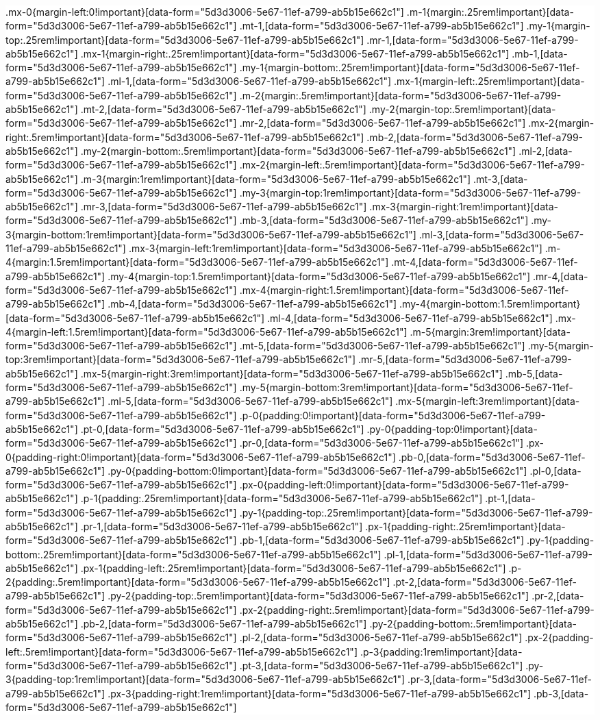 .mx-0{margin-left:0!important}\[data-form="5d3d3006-5e67-11ef-a799-ab5b15e662c1"\] .m-1{margin:.25rem!important}\[data-form="5d3d3006-5e67-11ef-a799-ab5b15e662c1"\] .mt-1,\[data-form="5d3d3006-5e67-11ef-a799-ab5b15e662c1"\] .my-1{margin-top:.25rem!important}\[data-form="5d3d3006-5e67-11ef-a799-ab5b15e662c1"\] .mr-1,\[data-form="5d3d3006-5e67-11ef-a799-ab5b15e662c1"\] .mx-1{margin-right:.25rem!important}\[data-form="5d3d3006-5e67-11ef-a799-ab5b15e662c1"\] .mb-1,\[data-form="5d3d3006-5e67-11ef-a799-ab5b15e662c1"\] .my-1{margin-bottom:.25rem!important}\[data-form="5d3d3006-5e67-11ef-a799-ab5b15e662c1"\] .ml-1,\[data-form="5d3d3006-5e67-11ef-a799-ab5b15e662c1"\] .mx-1{margin-left:.25rem!important}\[data-form="5d3d3006-5e67-11ef-a799-ab5b15e662c1"\] .m-2{margin:.5rem!important}\[data-form="5d3d3006-5e67-11ef-a799-ab5b15e662c1"\] .mt-2,\[data-form="5d3d3006-5e67-11ef-a799-ab5b15e662c1"\] .my-2{margin-top:.5rem!important}\[data-form="5d3d3006-5e67-11ef-a799-ab5b15e662c1"\] .mr-2,\[data-form="5d3d3006-5e67-11ef-a799-ab5b15e662c1"\] .mx-2{margin-right:.5rem!important}\[data-form="5d3d3006-5e67-11ef-a799-ab5b15e662c1"\] .mb-2,\[data-form="5d3d3006-5e67-11ef-a799-ab5b15e662c1"\] .my-2{margin-bottom:.5rem!important}\[data-form="5d3d3006-5e67-11ef-a799-ab5b15e662c1"\] .ml-2,\[data-form="5d3d3006-5e67-11ef-a799-ab5b15e662c1"\] .mx-2{margin-left:.5rem!important}\[data-form="5d3d3006-5e67-11ef-a799-ab5b15e662c1"\] .m-3{margin:1rem!important}\[data-form="5d3d3006-5e67-11ef-a799-ab5b15e662c1"\] .mt-3,\[data-form="5d3d3006-5e67-11ef-a799-ab5b15e662c1"\] .my-3{margin-top:1rem!important}\[data-form="5d3d3006-5e67-11ef-a799-ab5b15e662c1"\] .mr-3,\[data-form="5d3d3006-5e67-11ef-a799-ab5b15e662c1"\] .mx-3{margin-right:1rem!important}\[data-form="5d3d3006-5e67-11ef-a799-ab5b15e662c1"\] .mb-3,\[data-form="5d3d3006-5e67-11ef-a799-ab5b15e662c1"\] .my-3{margin-bottom:1rem!important}\[data-form="5d3d3006-5e67-11ef-a799-ab5b15e662c1"\] .ml-3,\[data-form="5d3d3006-5e67-11ef-a799-ab5b15e662c1"\] .mx-3{margin-left:1rem!important}\[data-form="5d3d3006-5e67-11ef-a799-ab5b15e662c1"\] .m-4{margin:1.5rem!important}\[data-form="5d3d3006-5e67-11ef-a799-ab5b15e662c1"\] .mt-4,\[data-form="5d3d3006-5e67-11ef-a799-ab5b15e662c1"\] .my-4{margin-top:1.5rem!important}\[data-form="5d3d3006-5e67-11ef-a799-ab5b15e662c1"\] .mr-4,\[data-form="5d3d3006-5e67-11ef-a799-ab5b15e662c1"\] .mx-4{margin-right:1.5rem!important}\[data-form="5d3d3006-5e67-11ef-a799-ab5b15e662c1"\] .mb-4,\[data-form="5d3d3006-5e67-11ef-a799-ab5b15e662c1"\] .my-4{margin-bottom:1.5rem!important}\[data-form="5d3d3006-5e67-11ef-a799-ab5b15e662c1"\] .ml-4,\[data-form="5d3d3006-5e67-11ef-a799-ab5b15e662c1"\] .mx-4{margin-left:1.5rem!important}\[data-form="5d3d3006-5e67-11ef-a799-ab5b15e662c1"\] .m-5{margin:3rem!important}\[data-form="5d3d3006-5e67-11ef-a799-ab5b15e662c1"\] .mt-5,\[data-form="5d3d3006-5e67-11ef-a799-ab5b15e662c1"\] .my-5{margin-top:3rem!important}\[data-form="5d3d3006-5e67-11ef-a799-ab5b15e662c1"\] .mr-5,\[data-form="5d3d3006-5e67-11ef-a799-ab5b15e662c1"\] .mx-5{margin-right:3rem!important}\[data-form="5d3d3006-5e67-11ef-a799-ab5b15e662c1"\] .mb-5,\[data-form="5d3d3006-5e67-11ef-a799-ab5b15e662c1"\] .my-5{margin-bottom:3rem!important}\[data-form="5d3d3006-5e67-11ef-a799-ab5b15e662c1"\] .ml-5,\[data-form="5d3d3006-5e67-11ef-a799-ab5b15e662c1"\] .mx-5{margin-left:3rem!important}\[data-form="5d3d3006-5e67-11ef-a799-ab5b15e662c1"\] .p-0{padding:0!important}\[data-form="5d3d3006-5e67-11ef-a799-ab5b15e662c1"\] .pt-0,\[data-form="5d3d3006-5e67-11ef-a799-ab5b15e662c1"\] .py-0{padding-top:0!important}\[data-form="5d3d3006-5e67-11ef-a799-ab5b15e662c1"\] .pr-0,\[data-form="5d3d3006-5e67-11ef-a799-ab5b15e662c1"\] .px-0{padding-right:0!important}\[data-form="5d3d3006-5e67-11ef-a799-ab5b15e662c1"\] .pb-0,\[data-form="5d3d3006-5e67-11ef-a799-ab5b15e662c1"\] .py-0{padding-bottom:0!important}\[data-form="5d3d3006-5e67-11ef-a799-ab5b15e662c1"\] .pl-0,\[data-form="5d3d3006-5e67-11ef-a799-ab5b15e662c1"\] .px-0{padding-left:0!important}\[data-form="5d3d3006-5e67-11ef-a799-ab5b15e662c1"\] .p-1{padding:.25rem!important}\[data-form="5d3d3006-5e67-11ef-a799-ab5b15e662c1"\] .pt-1,\[data-form="5d3d3006-5e67-11ef-a799-ab5b15e662c1"\] .py-1{padding-top:.25rem!important}\[data-form="5d3d3006-5e67-11ef-a799-ab5b15e662c1"\] .pr-1,\[data-form="5d3d3006-5e67-11ef-a799-ab5b15e662c1"\] .px-1{padding-right:.25rem!important}\[data-form="5d3d3006-5e67-11ef-a799-ab5b15e662c1"\] .pb-1,\[data-form="5d3d3006-5e67-11ef-a799-ab5b15e662c1"\] .py-1{padding-bottom:.25rem!important}\[data-form="5d3d3006-5e67-11ef-a799-ab5b15e662c1"\] .pl-1,\[data-form="5d3d3006-5e67-11ef-a799-ab5b15e662c1"\] .px-1{padding-left:.25rem!important}\[data-form="5d3d3006-5e67-11ef-a799-ab5b15e662c1"\] .p-2{padding:.5rem!important}\[data-form="5d3d3006-5e67-11ef-a799-ab5b15e662c1"\] .pt-2,\[data-form="5d3d3006-5e67-11ef-a799-ab5b15e662c1"\] .py-2{padding-top:.5rem!important}\[data-form="5d3d3006-5e67-11ef-a799-ab5b15e662c1"\] .pr-2,\[data-form="5d3d3006-5e67-11ef-a799-ab5b15e662c1"\] .px-2{padding-right:.5rem!important}\[data-form="5d3d3006-5e67-11ef-a799-ab5b15e662c1"\] .pb-2,\[data-form="5d3d3006-5e67-11ef-a799-ab5b15e662c1"\] .py-2{padding-bottom:.5rem!important}\[data-form="5d3d3006-5e67-11ef-a799-ab5b15e662c1"\] .pl-2,\[data-form="5d3d3006-5e67-11ef-a799-ab5b15e662c1"\] .px-2{padding-left:.5rem!important}\[data-form="5d3d3006-5e67-11ef-a799-ab5b15e662c1"\] .p-3{padding:1rem!important}\[data-form="5d3d3006-5e67-11ef-a799-ab5b15e662c1"\] .pt-3,\[data-form="5d3d3006-5e67-11ef-a799-ab5b15e662c1"\] .py-3{padding-top:1rem!important}\[data-form="5d3d3006-5e67-11ef-a799-ab5b15e662c1"\] .pr-3,\[data-form="5d3d3006-5e67-11ef-a799-ab5b15e662c1"\] .px-3{padding-right:1rem!important}\[data-form="5d3d3006-5e67-11ef-a799-ab5b15e662c1"\] .pb-3,\[data-form="5d3d3006-5e67-11ef-a799-ab5b15e662c1"\]